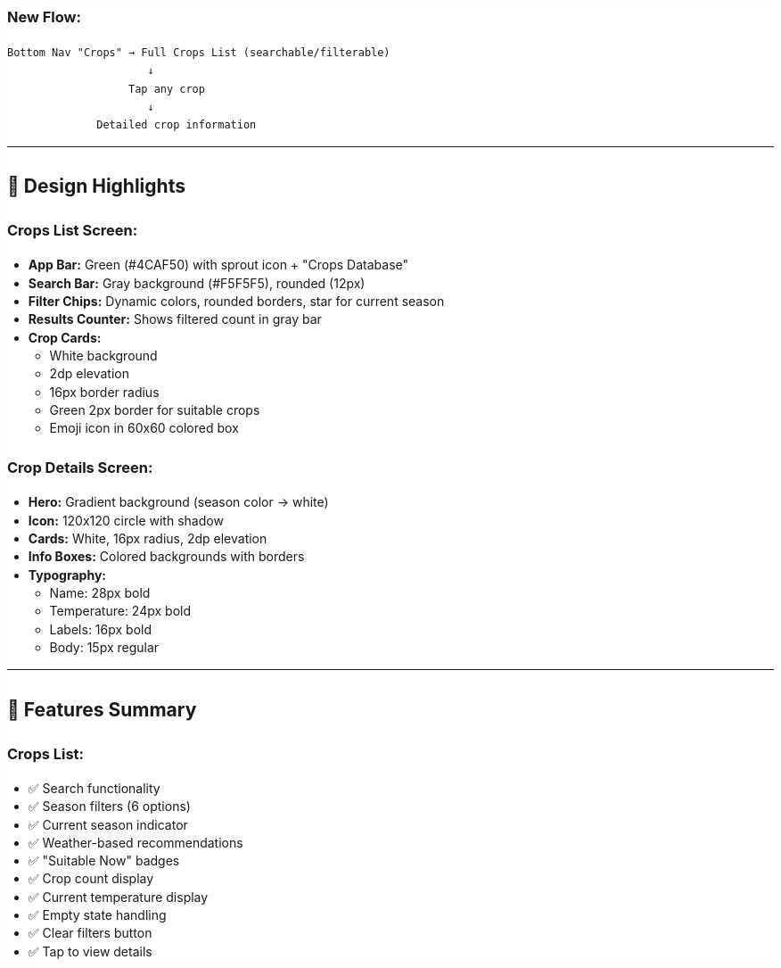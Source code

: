 ### New Flow:
```
Bottom Nav "Crops" → Full Crops List (searchable/filterable)
                      ↓
                   Tap any crop
                      ↓
              Detailed crop information
```

---

## 🎨 Design Highlights

### Crops List Screen:
- **App Bar:** Green (#4CAF50) with sprout icon + "Crops Database"
- **Search Bar:** Gray background (#F5F5F5), rounded (12px)
- **Filter Chips:** Dynamic colors, rounded borders, star for current season
- **Results Counter:** Shows filtered count in gray bar
- **Crop Cards:** 
  - White background
  - 2dp elevation
  - 16px border radius
  - Green 2px border for suitable crops
  - Emoji icon in 60x60 colored box

### Crop Details Screen:
- **Hero:** Gradient background (season color → white)
- **Icon:** 120x120 circle with shadow
- **Cards:** White, 16px radius, 2dp elevation
- **Info Boxes:** Colored backgrounds with borders
- **Typography:**
  - Name: 28px bold
  - Temperature: 24px bold
  - Labels: 16px bold
  - Body: 15px regular

---

## 📱 Features Summary

### Crops List:
- ✅ Search functionality
- ✅ Season filters (6 options)
- ✅ Current season indicator
- ✅ Weather-based recommendations
- ✅ "Suitable Now" badges
- ✅ Crop count display
- ✅ Current temperature display
- ✅ Empty state handling
- ✅ Clear filters button
- ✅ Tap to view details
